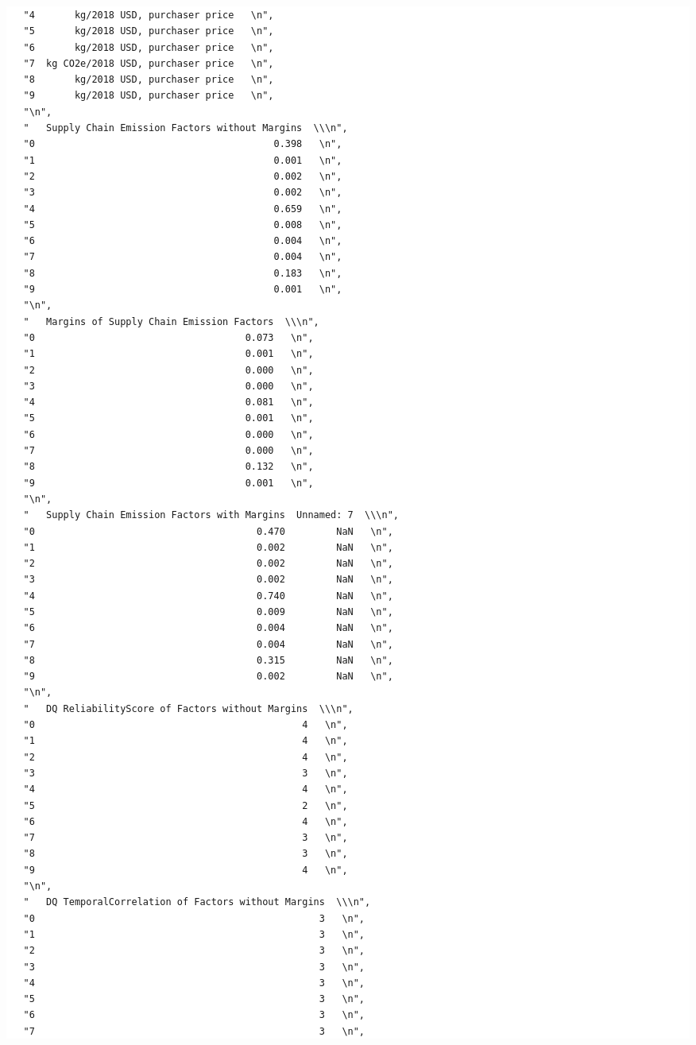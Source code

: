        "4       kg/2018 USD, purchaser price   \n",
       "5       kg/2018 USD, purchaser price   \n",
       "6       kg/2018 USD, purchaser price   \n",
       "7  kg CO2e/2018 USD, purchaser price   \n",
       "8       kg/2018 USD, purchaser price   \n",
       "9       kg/2018 USD, purchaser price   \n",
       "\n",
       "   Supply Chain Emission Factors without Margins  \\\n",
       "0                                          0.398   \n",
       "1                                          0.001   \n",
       "2                                          0.002   \n",
       "3                                          0.002   \n",
       "4                                          0.659   \n",
       "5                                          0.008   \n",
       "6                                          0.004   \n",
       "7                                          0.004   \n",
       "8                                          0.183   \n",
       "9                                          0.001   \n",
       "\n",
       "   Margins of Supply Chain Emission Factors  \\\n",
       "0                                     0.073   \n",
       "1                                     0.001   \n",
       "2                                     0.000   \n",
       "3                                     0.000   \n",
       "4                                     0.081   \n",
       "5                                     0.001   \n",
       "6                                     0.000   \n",
       "7                                     0.000   \n",
       "8                                     0.132   \n",
       "9                                     0.001   \n",
       "\n",
       "   Supply Chain Emission Factors with Margins  Unnamed: 7  \\\n",
       "0                                       0.470         NaN   \n",
       "1                                       0.002         NaN   \n",
       "2                                       0.002         NaN   \n",
       "3                                       0.002         NaN   \n",
       "4                                       0.740         NaN   \n",
       "5                                       0.009         NaN   \n",
       "6                                       0.004         NaN   \n",
       "7                                       0.004         NaN   \n",
       "8                                       0.315         NaN   \n",
       "9                                       0.002         NaN   \n",
       "\n",
       "   DQ ReliabilityScore of Factors without Margins  \\\n",
       "0                                               4   \n",
       "1                                               4   \n",
       "2                                               4   \n",
       "3                                               3   \n",
       "4                                               4   \n",
       "5                                               2   \n",
       "6                                               4   \n",
       "7                                               3   \n",
       "8                                               3   \n",
       "9                                               4   \n",
       "\n",
       "   DQ TemporalCorrelation of Factors without Margins  \\\n",
       "0                                                  3   \n",
       "1                                                  3   \n",
       "2                                                  3   \n",
       "3                                                  3   \n",
       "4                                                  3   \n",
       "5                                                  3   \n",
       "6                                                  3   \n",
       "7                                                  3   \n",